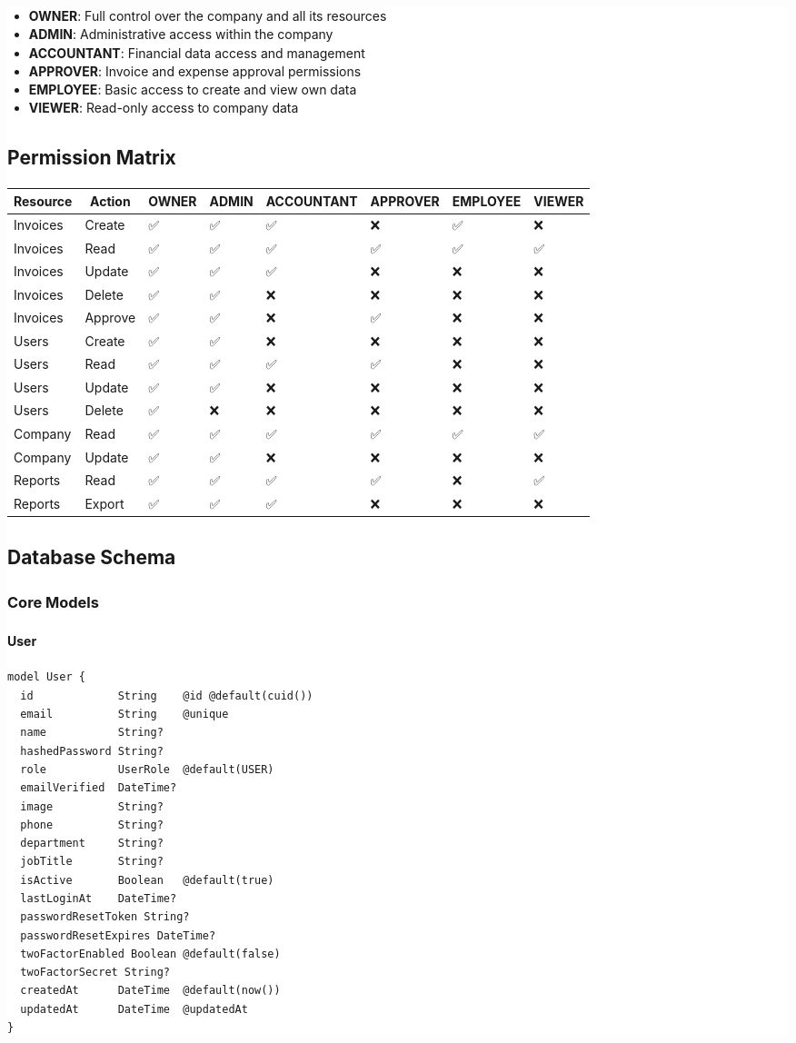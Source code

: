 - **OWNER**: Full control over the company and all its resources
- **ADMIN**: Administrative access within the company
- **ACCOUNTANT**: Financial data access and management
- **APPROVER**: Invoice and expense approval permissions
- **EMPLOYEE**: Basic access to create and view own data
- **VIEWER**: Read-only access to company data

## Permission Matrix

| Resource | Action  | OWNER | ADMIN | ACCOUNTANT | APPROVER | EMPLOYEE | VIEWER |
| -------- | ------- | ----- | ----- | ---------- | -------- | -------- | ------ |
| Invoices | Create  | ✅    | ✅    | ✅         | ❌       | ✅       | ❌     |
| Invoices | Read    | ✅    | ✅    | ✅         | ✅       | ✅       | ✅     |
| Invoices | Update  | ✅    | ✅    | ✅         | ❌       | ❌       | ❌     |
| Invoices | Delete  | ✅    | ✅    | ❌         | ❌       | ❌       | ❌     |
| Invoices | Approve | ✅    | ✅    | ❌         | ✅       | ❌       | ❌     |
| Users    | Create  | ✅    | ✅    | ❌         | ❌       | ❌       | ❌     |
| Users    | Read    | ✅    | ✅    | ✅         | ✅       | ❌       | ❌     |
| Users    | Update  | ✅    | ✅    | ❌         | ❌       | ❌       | ❌     |
| Users    | Delete  | ✅    | ❌    | ❌         | ❌       | ❌       | ❌     |
| Company  | Read    | ✅    | ✅    | ✅         | ✅       | ✅       | ✅     |
| Company  | Update  | ✅    | ✅    | ❌         | ❌       | ❌       | ❌     |
| Reports  | Read    | ✅    | ✅    | ✅         | ✅       | ❌       | ✅     |
| Reports  | Export  | ✅    | ✅    | ✅         | ❌       | ❌       | ❌     |

## Database Schema

### Core Models

#### User

```prisma
model User {
  id             String    @id @default(cuid())
  email          String    @unique
  name           String?
  hashedPassword String?
  role           UserRole  @default(USER)
  emailVerified  DateTime?
  image          String?
  phone          String?
  department     String?
  jobTitle       String?
  isActive       Boolean   @default(true)
  lastLoginAt    DateTime?
  passwordResetToken String?
  passwordResetExpires DateTime?
  twoFactorEnabled Boolean @default(false)
  twoFactorSecret String?
  createdAt      DateTime  @default(now())
  updatedAt      DateTime  @updatedAt
}
```
